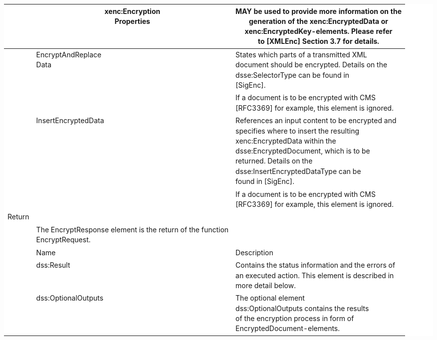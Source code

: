|        | xenc:Encryption<br>Properties                                                | MAY be used to provide more information on the<br>generation of the xenc:EncryptedData or<br>xenc:EncryptedKey-elements. Please refer<br>to [XMLEnc] Section 3.7 for details.                                                                                  |
|--------|------------------------------------------------------------------------------|----------------------------------------------------------------------------------------------------------------------------------------------------------------------------------------------------------------------------------------------------------------|
|        | EncryptAndReplace<br>Data                                                    | States which parts of a transmitted XML<br>document should be encrypted. Details on the<br>dsse:SelectorType can be found in<br>[SigEnc].                                                                                                                      |
|        |                                                                              | If a document is to be encrypted with CMS<br>[RFC3369] for example, this element is ignored.                                                                                                                                                                   |
|        | InsertEncryptedData                                                          | References an input content to be encrypted and<br>specifies where to insert the resulting<br>xenc:EncryptedData within the<br>dsse:EncryptedDocument, which is to be<br>returned. Details on the<br>dsse:InsertEncryptedDataType can be<br>found in [SigEnc]. |
|        |                                                                              | If a document is to be encrypted with CMS<br>[RFC3369] for example, this element is ignored.                                                                                                                                                                   |
| Return |                                                                              |                                                                                                                                                                                                                                                                |
|        | The EncryptResponse element is the return of the function<br>EncryptRequest. |                                                                                                                                                                                                                                                                |
|        | Name                                                                         | Description                                                                                                                                                                                                                                                    |
|        | dss:Result                                                                   | Contains the status information and the errors of<br>an executed action. This element is described in<br>more detail below.                                                                                                                                    |
|        | dss:OptionalOutputs                                                          | The optional element<br>dss:OptionalOutputs contains the results<br>of the encryption process in form of<br>EncryptedDocument-elements.                                                                                                                        |
